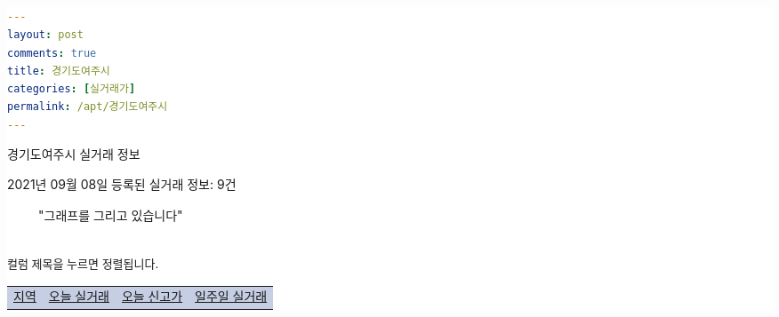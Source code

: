 ```yaml
---
layout: post
comments: true
title: 경기도여주시
categories: [실거래가]
permalink: /apt/경기도여주시
---
```


경기도여주시 실거래 정보

2021년 09월 08일 등록된 실거래 정보: 9건



<script type="text/javascript">
  google.charts.load('current', {'packages':['corechart']});
  google.charts.setOnLoadCallback(drawChart);

  function drawChart() {
    var data = google.visualization.arrayToDataTable([['거래일', '매매', '전월세', '전매'], ['21-01', 98, 61, 40], ['21-02', 123, 56, 24], ['21-03', 183, 72, 18], ['21-04', 172, 75, 58], ['21-05', 148, 46, 80], ['21-06', 168, 64, 51], ['21-07', 159, 54, 83], ['21-08', 186, 47, 29], ['21-09', 16, 6, 3]]);

    var options = {
      title: '최근 1년간 유형별 거래량 추이',
      legend: { position: 'bottom' }
    };

    setTimeout(function() {
        var chart = new google.visualization.LineChart(document.getElementById('columnchart_material'));
        chart.draw(data, (options));
        document.getElementById('loading').style.display = 'none';
        var dayLabel = (new Date()).getDay();
        if (dayLabel < 2) {
            sorttable.innerSortFunction.apply(document.getElementById('week'), []);
            sorttable.innerSortFunction.apply(document.getElementById('week'), []);        
        }
        else {
            sorttable.innerSortFunction.apply(document.getElementById('today'), []);
            sorttable.innerSortFunction.apply(document.getElementById('today'), []);
        }
    }, 200);

  }
</script>

<div id="loading" style="z-index:20; display: block; margin-left: 35px">"그래프를 그리고 있습니다"</div>
<div id="columnchart_material" style="width: 95%; margin-left: -35px; display: block"></div>

<br>

<font size='small' style='font-size: small;'>컬럼 제목을 누르면 정렬됩니다.</font>
<table class="sortable">
  <tr style='background-color: rgba(114, 132, 186,0.4);'>
    <td id="region"><a href="#">지역</a></td>
    <td id="today"><a href="#">오늘 실거래</a></td>
    <td id="today_new"><a href="#">오늘 신고가</a></td>
    <td id="week"><a href="#">일주일 실거래</a></td>
  </tr>
